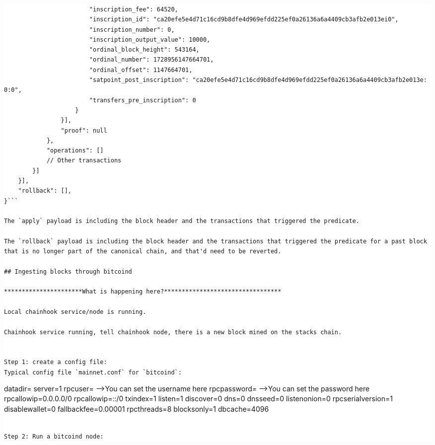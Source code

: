 ```jsonc
						"inscription_fee": 64520,
						"inscription_id": "ca20efe5e4d71c16cd9b8dfe4d969efdd225ef0a26136a6a4409cb3afb2e013ei0",
						"inscription_number": 0,
						"inscription_output_value": 10000,
						"ordinal_block_height": 543164,
						"ordinal_number": 1728956147664701,
						"ordinal_offset": 1147664701,
						"satpoint_post_inscription": "ca20efe5e4d71c16cd9b8dfe4d969efdd225ef0a26136a6a4409cb3afb2e013e:0:0",
						"transfers_pre_inscription": 0
					}
				}],
				"proof": null
			},
			"operations": []
            // Other transactions
		}]
	}],
    "rollback": [],
}```

The `apply` payload is including the block header and the transactions that triggered the predicate.

The `rollback` payload is including the block header and the transactions that triggered the predicate for a past block that is no longer part of the canonical chain, and that'd need to be reverted.

## Ingesting blocks through bitcoind

**********************What is happening here?*********************************

Local chainhook service/node is running.

Chainhook service running, tell chainhook node, there is a new block mined on the stacks chain.


Step 1: create a config file:
Typical config file `mainnet.conf` for `bitcoind`:

```
datadir=<PATH>
server=1
rpcuser=<USERNAME>        -->You can set the username here
rpcpassword=<PASSWORD>    -->You can set the password here
rpcallowip=0.0.0.0/0
rpcallowip=::/0
txindex=1
listen=1
discover=0
dns=0
dnsseed=0
listenonion=0
rpcserialversion=1
disablewallet=0
fallbackfee=0.00001
rpcthreads=8
blocksonly=1
dbcache=4096
```

Step 2: Run a bitcoind node:

```